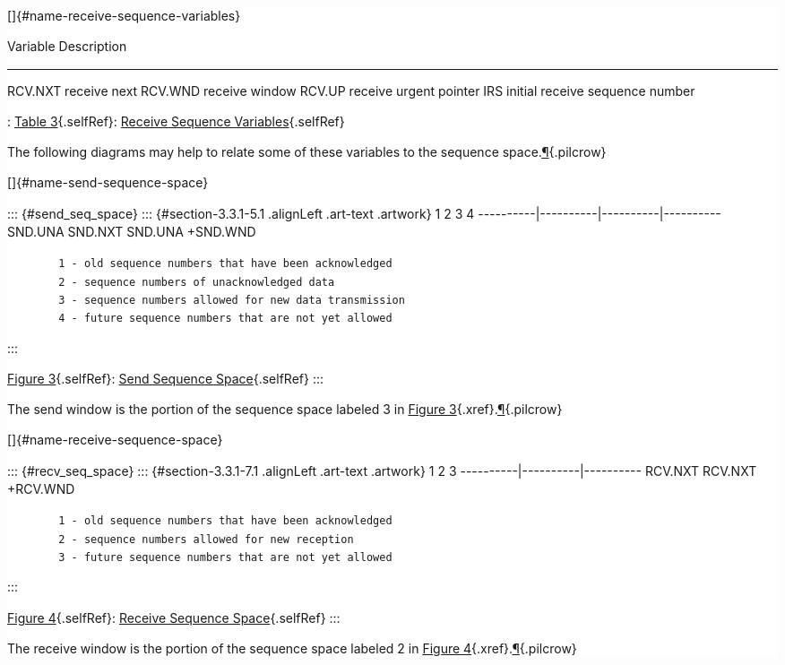 []{#name-receive-sequence-variables}

  Variable   Description
  ---------- ---------------------------------
  RCV.NXT    receive next
  RCV.WND    receive window
  RCV.UP     receive urgent pointer
  IRS        initial receive sequence number

  : [Table 3](#table-3){.selfRef}: [Receive Sequence
  Variables](#name-receive-sequence-variables){.selfRef}

The following diagrams may help to relate some of these variables to the
sequence space.[¶](#section-3.3.1-4){.pilcrow}

[]{#name-send-sequence-space}

::: {#send_seq_space}
::: {#section-3.3.1-5.1 .alignLeft .art-text .artwork}
                       1         2          3          4
                  ----------|----------|----------|----------
                         SND.UNA    SND.NXT    SND.UNA
                                              +SND.WND

            1 - old sequence numbers that have been acknowledged
            2 - sequence numbers of unacknowledged data
            3 - sequence numbers allowed for new data transmission
            4 - future sequence numbers that are not yet allowed
:::

[Figure 3](#figure-3){.selfRef}: [Send Sequence
Space](#name-send-sequence-space){.selfRef}
:::

The send window is the portion of the sequence space labeled 3 in
[Figure 3](#send_seq_space){.xref}.[¶](#section-3.3.1-6){.pilcrow}

[]{#name-receive-sequence-space}

::: {#recv_seq_space}
::: {#section-3.3.1-7.1 .alignLeft .art-text .artwork}
                           1          2          3
                       ----------|----------|----------
                              RCV.NXT    RCV.NXT
                                        +RCV.WND

            1 - old sequence numbers that have been acknowledged
            2 - sequence numbers allowed for new reception
            3 - future sequence numbers that are not yet allowed
:::

[Figure 4](#figure-4){.selfRef}: [Receive Sequence
Space](#name-receive-sequence-space){.selfRef}
:::

The receive window is the portion of the sequence space labeled 2 in
[Figure 4](#recv_seq_space){.xref}.[¶](#section-3.3.1-8){.pilcrow}

